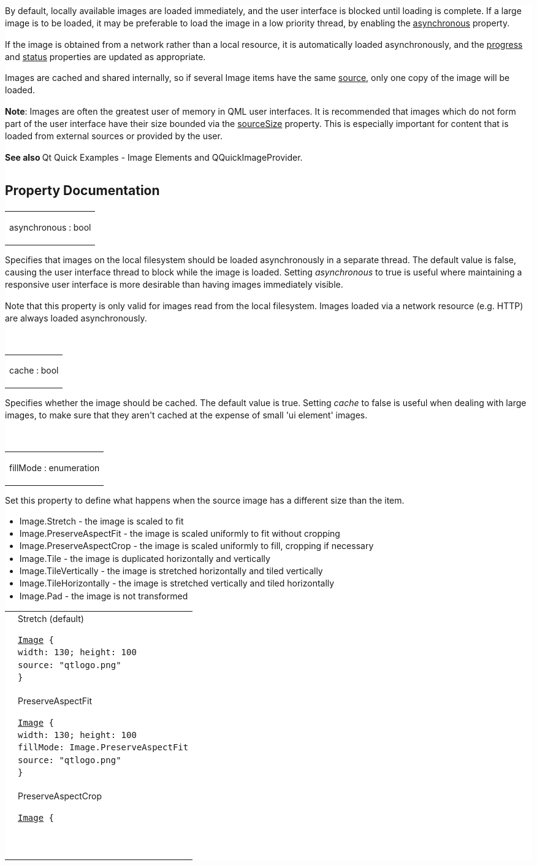 <p>By default, locally available images are loaded immediately, and the user interface is blocked until loading is complete. If a large image is to be loaded, it may be preferable to load the image in a low priority thread, by enabling the <a href="#asynchronous-prop">asynchronous</a> property.</p>
<p>If the image is obtained from a network rather than a local resource, it is automatically loaded asynchronously, and the <a href="#progress-prop">progress</a> and <a href="#status-prop">status</a> properties are updated as appropriate.</p>
<p>Images are cached and shared internally, so if several Image items have the same <a href="#source-prop">source</a>, only one copy of the image will be loaded.</p>
<p><b>Note</b>: Images are often the greatest user of memory in QML user interfaces. It is recommended that images which do not form part of the user interface have their size bounded via the <a href="#sourceSize-prop">sourceSize</a> property. This is especially important for content that is loaded from external sources or provided by the user.</p>
<p><b>See also </b>Qt Quick Examples - Image Elements and QQuickImageProvider.</p>

<h2>Property Documentation</h2>

<table class="qmlname"><tr valign="top" id="asynchronous-prop"><td class="tblQmlPropNode"><p><span class="name">asynchronous</span> : <span class="type">bool</span></p></td></tr></table><p>Specifies that images on the local filesystem should be loaded asynchronously in a separate thread. The default value is false, causing the user interface thread to block while the image is loaded. Setting <i>asynchronous</i> to true is useful where maintaining a responsive user interface is more desirable than having images immediately visible.</p>
<p>Note that this property is only valid for images read from the local filesystem. Images loaded via a network resource (e.g&#x2e; HTTP) are always loaded asynchronously.</p>

<br/>

<table class="qmlname"><tr valign="top" id="cache-prop"><td class="tblQmlPropNode"><p><span class="name">cache</span> : <span class="type">bool</span></p></td></tr></table><p>Specifies whether the image should be cached. The default value is true. Setting <i>cache</i> to false is useful when dealing with large images, to make sure that they aren't cached at the expense of small 'ui element' images.</p>

<br/>

<table class="qmlname"><tr valign="top" id="fillMode-prop"><td class="tblQmlPropNode"><p><span class="name">fillMode</span> : <span class="type">enumeration</span></p></td></tr></table><p>Set this property to define what happens when the source image has a different size than the item.</p>
<ul>
<li>Image.Stretch - the image is scaled to fit</li>
<li>Image.PreserveAspectFit - the image is scaled uniformly to fit without cropping</li>
<li>Image.PreserveAspectCrop - the image is scaled uniformly to fill, cropping if necessary</li>
<li>Image.Tile - the image is duplicated horizontally and vertically</li>
<li>Image.TileVertically - the image is stretched horizontally and tiled vertically</li>
<li>Image.TileHorizontally - the image is stretched vertically and tiled horizontally</li>
<li>Image.Pad - the image is not transformed</li>
</ul>
<table class="generic">
<tr valign="top"><td ><p class="centerAlign"><img src="https://developer.ubuntu.com/static/devportal_uploaded/5e1f9699-199e-4869-9ad6-bba3aeb6cc3f-../QtQuick.Image/images/declarative-qtlogo-stretch.png" alt="" /></p></td><td >Stretch (default)<pre class="qml"><span class="type"><a href="index.html">Image</a></span> {
<span class="name">width</span>: <span class="number">130</span>; <span class="name">height</span>: <span class="number">100</span>
<span class="name">source</span>: <span class="string">&quot;qtlogo.png&quot;</span>
}</pre>
</td></tr>
<tr valign="top"><td ><p class="centerAlign"><img src="https://developer.ubuntu.com/static/devportal_uploaded/119f06b1-d012-4fb2-b5e2-240b2a964833-../QtQuick.Image/images/declarative-qtlogo-preserveaspectfit.png" alt="" /></p></td><td >PreserveAspectFit<pre class="qml"><span class="type"><a href="index.html">Image</a></span> {
<span class="name">width</span>: <span class="number">130</span>; <span class="name">height</span>: <span class="number">100</span>
<span class="name">fillMode</span>: <span class="name">Image</span>.<span class="name">PreserveAspectFit</span>
<span class="name">source</span>: <span class="string">&quot;qtlogo.png&quot;</span>
}</pre>
</td></tr>
<tr valign="top"><td ><p class="centerAlign"><img src="https://developer.ubuntu.com/static/devportal_uploaded/6107e16c-28f1-4452-a0ab-e746a6615332-../QtQuick.Image/images/declarative-qtlogo-preserveaspectcrop.png" alt="" /></p></td><td >PreserveAspectCrop<pre class="qml"><span class="type"><a href="index.html">Image</a></span> {